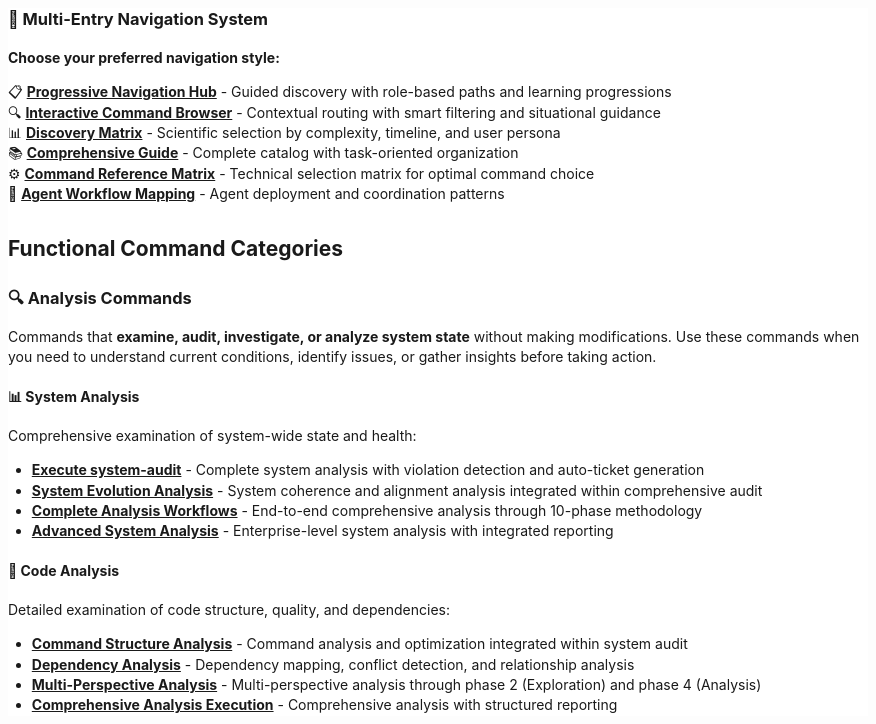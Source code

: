 </tr>
</table>

### 🔀 Multi-Entry Navigation System

**Choose your preferred navigation style:**

📋 **[Progressive Navigation Hub](hub-navigate-system.md)** - Guided discovery with role-based paths and learning progressions  
🔍 **[Interactive Command Browser](gui-browse-commands.md)** - Contextual routing with smart filtering and situational guidance  
📊 **[Discovery Matrix](mtx-discover-commands.md)** - Scientific selection by complexity, timeline, and user persona  
📚 **[Comprehensive Guide](gui-reference-commands.md)** - Complete catalog with task-oriented organization  
⚙️ **[Command Reference Matrix](../reference/mtx-reference-commands.md)** - Technical selection matrix for optimal command choice  
🤖 **[Agent Workflow Mapping](../reference/mtx-map-agents.md)** - Agent deployment and coordination patterns


## Functional Command Categories

### 🔍 Analysis Commands

Commands that **examine, audit, investigate, or analyze system state** without making modifications. Use these commands when you need to understand current conditions, identify issues, or gather insights before taking action.

#### 📊 System Analysis

Comprehensive examination of system-wide state and health:

- **[Execute system-audit](../../commands/domains/analysis/system-audit.md)** - Complete system analysis with violation detection and auto-ticket generation
- **[System Evolution Analysis](../../commands/domains/analysis/system-audit.md)** - System coherence and alignment analysis integrated within comprehensive audit
- **[Complete Analysis Workflows](../../commands/compositions/workflows/10-phase-workflow.md)** - End-to-end comprehensive analysis through 10-phase methodology
- **[Advanced System Analysis](../../commands/domains/analysis/system-audit.md)** - Enterprise-level system analysis with integrated reporting

#### 🔬 Code Analysis

Detailed examination of code structure, quality, and dependencies:

- **[Command Structure Analysis](../../commands/domains/analysis/system-audit.md)** - Command analysis and optimization integrated within system audit
- **[Dependency Analysis](../../commands/domains/analysis/system-audit.md)** - Dependency mapping, conflict detection, and relationship analysis
- **[Multi-Perspective Analysis](../../commands/compositions/workflows/10-phase-workflow.md)** - Multi-perspective analysis through phase 2 (Exploration) and phase 4 (Analysis)
- **[Comprehensive Analysis Execution](../../commands/domains/analysis/system-audit.md)** - Comprehensive analysis with structured reporting
